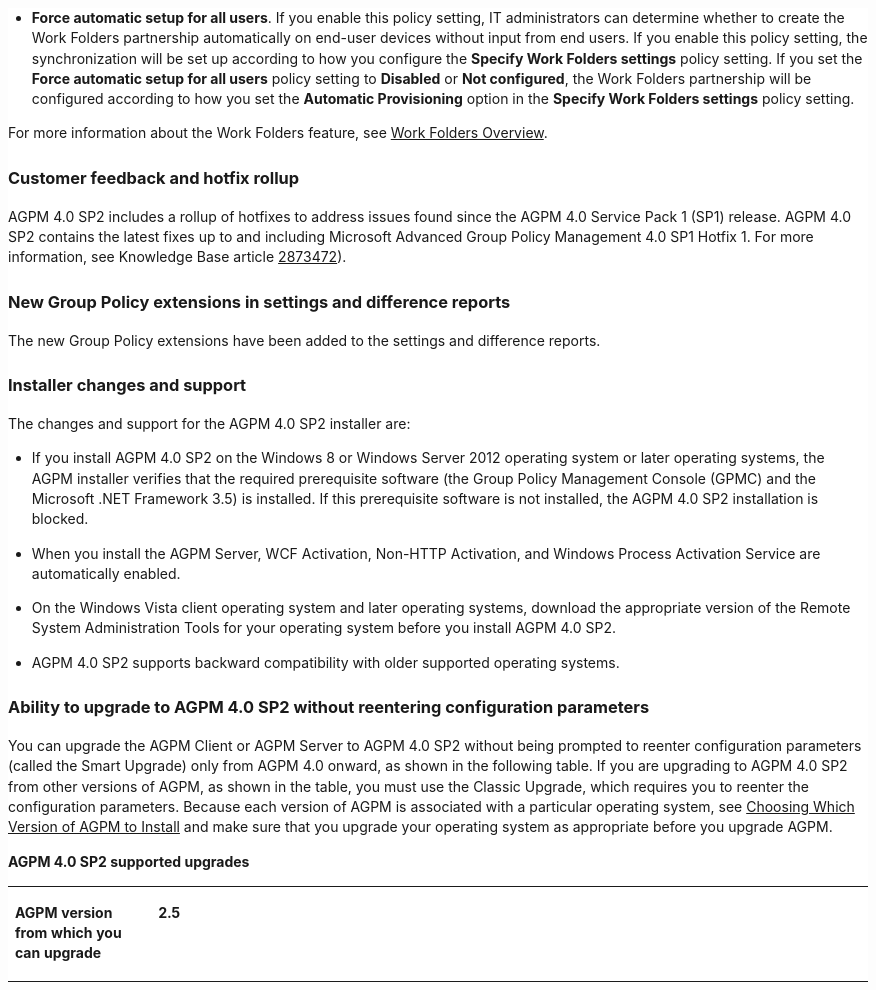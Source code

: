 -   **Force automatic setup for all users**. If you enable this policy setting, IT administrators can determine whether to create the Work Folders partnership automatically on end-user devices without input from end users. If you enable this policy setting, the synchronization will be set up according to how you configure the **Specify Work Folders settings** policy setting. If you set the **Force automatic setup for all users** policy setting to **Disabled** or **Not configured**, the Work Folders partnership will be configured according to how you set the **Automatic Provisioning** option in the **Specify Work Folders settings** policy setting.

For more information about the Work Folders feature, see [Work Folders Overview](https://go.microsoft.com/fwlink/?LinkId=330444).

### Customer feedback and hotfix rollup

AGPM 4.0 SP2 includes a rollup of hotfixes to address issues found since the AGPM 4.0 Service Pack 1 (SP1) release. AGPM 4.0 SP2 contains the latest fixes up to and including Microsoft Advanced Group Policy Management 4.0 SP1 Hotfix 1. For more information, see Knowledge Base article [2873472](https://go.microsoft.com/fwlink/?LinkId=325400)).

### New Group Policy extensions in settings and difference reports

The new Group Policy extensions have been added to the settings and difference reports.

### Installer changes and support

The changes and support for the AGPM 4.0 SP2 installer are:

-   If you install AGPM 4.0 SP2 on the Windows 8 or Windows Server 2012 operating system or later operating systems, the AGPM installer verifies that the required prerequisite software (the Group Policy Management Console (GPMC) and the Microsoft .NET Framework 3.5) is installed. If this prerequisite software is not installed, the AGPM 4.0 SP2 installation is blocked.

-   When you install the AGPM Server, WCF Activation, Non-HTTP Activation, and Windows Process Activation Service are automatically enabled.

-   On the Windows Vista client operating system and later operating systems, download the appropriate version of the Remote System Administration Tools for your operating system before you install AGPM 4.0 SP2.

-   AGPM 4.0 SP2 supports backward compatibility with older supported operating systems.

### Ability to upgrade to AGPM 4.0 SP2 without reentering configuration parameters

You can upgrade the AGPM Client or AGPM Server to AGPM 4.0 SP2 without being prompted to reenter configuration parameters (called the Smart Upgrade) only from AGPM 4.0 onward, as shown in the following table. If you are upgrading to AGPM 4.0 SP2 from other versions of AGPM, as shown in the table, you must use the Classic Upgrade, which requires you to reenter the configuration parameters. Because each version of AGPM is associated with a particular operating system, see [Choosing Which Version of AGPM to Install](https://go.microsoft.com/fwlink/?LinkId=254350) and make sure that you upgrade your operating system as appropriate before you upgrade AGPM.

**AGPM 4.0 SP2 supported upgrades**

<table>
<colgroup>
<col width="16%" />
<col width="16%" />
<col width="16%" />
<col width="16%" />
<col width="16%" />
<col width="16%" />
</colgroup>
<tbody>
<tr class="odd">
<td align="left"><p><strong>AGPM version from which you can upgrade</strong></p></td>
<td align="left"><p><strong>2.5</strong></p></td>